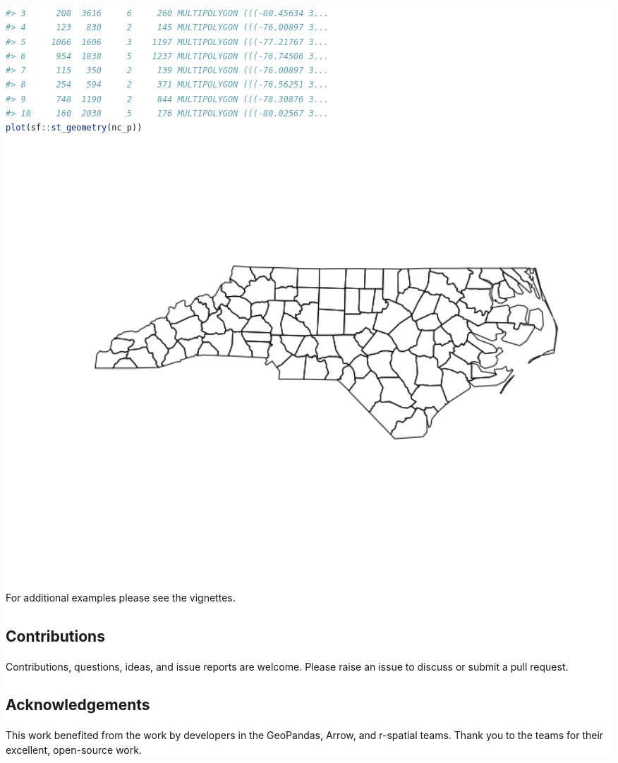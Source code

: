 ``` r
#> 3      208  3616     6     260 MULTIPOLYGON (((-80.45634 3...
#> 4      123   830     2     145 MULTIPOLYGON (((-76.00897 3...
#> 5     1066  1606     3    1197 MULTIPOLYGON (((-77.21767 3...
#> 6      954  1838     5    1237 MULTIPOLYGON (((-76.74506 3...
#> 7      115   350     2     139 MULTIPOLYGON (((-76.00897 3...
#> 8      254   594     2     371 MULTIPOLYGON (((-76.56251 3...
#> 9      748  1190     2     844 MULTIPOLYGON (((-78.30876 3...
#> 10     160  2038     5     176 MULTIPOLYGON (((-80.02567 3...
plot(sf::st_geometry(nc_p))
```

<img src="man/figures/REAsDME-unnamed-chunk-5-1.png" width="100%" />

For additional examples please see the vignettes.

## Contributions

Contributions, questions, ideas, and issue reports are welcome. Please
raise an issue to discuss or submit a pull request.

## Acknowledgements

This work benefited from the work by developers in the GeoPandas, Arrow,
and r-spatial teams. Thank you to the teams for their excellent,
open-source work.

